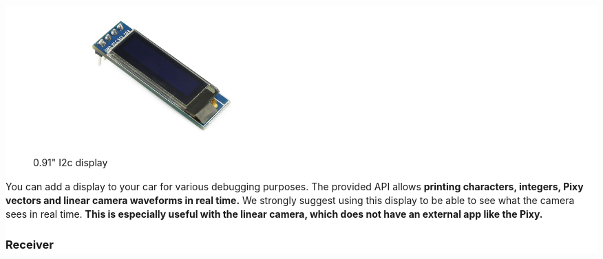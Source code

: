 <figure><img src="../.gitbook/assets/image (82).png" alt="" width="375"><figcaption><p>0.91" I2c display</p></figcaption></figure>

You can add a display to your car for various debugging purposes. The provided API allows **printing characters, integers, Pixy vectors and linear camera waveforms in real time.** We strongly suggest using this display to be able to see what the camera sees in real time. **This is especially useful with the linear camera, which does not have an external app like the Pixy.**&#x20;

### Receiver
